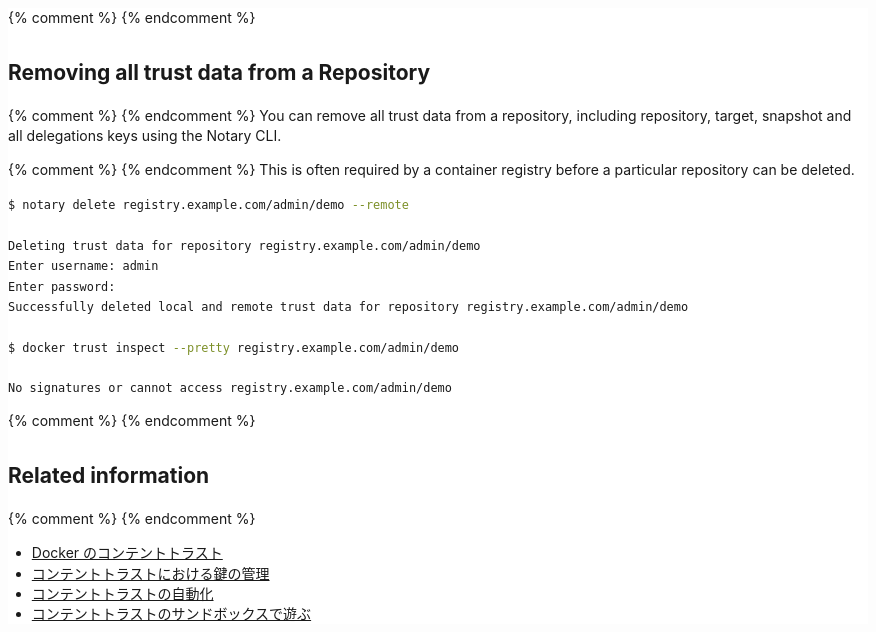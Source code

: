 {% comment %}
{% endcomment %}
## Removing all trust data from a Repository

{% comment %}
{% endcomment %}
You can remove all trust data from a repository, including repository, target,
snapshot and all delegations keys using the Notary CLI.

{% comment %}
{% endcomment %}
This is often required by a container registry before a particular repository
can be deleted.

```bash
$ notary delete registry.example.com/admin/demo --remote

Deleting trust data for repository registry.example.com/admin/demo
Enter username: admin
Enter password:
Successfully deleted local and remote trust data for repository registry.example.com/admin/demo

$ docker trust inspect --pretty registry.example.com/admin/demo

No signatures or cannot access registry.example.com/admin/demo
```

{% comment %}
{% endcomment %}
## Related information

{% comment %}
{% endcomment %}
* [Docker のコンテントトラスト](content_trust.md)
* [コンテントトラストにおける鍵の管理](trust_key_mng.md)
* [コンテントトラストの自動化](trust_automation.md)
* [コンテントトラストのサンドボックスで遊ぶ](trust_sandbox.md)
